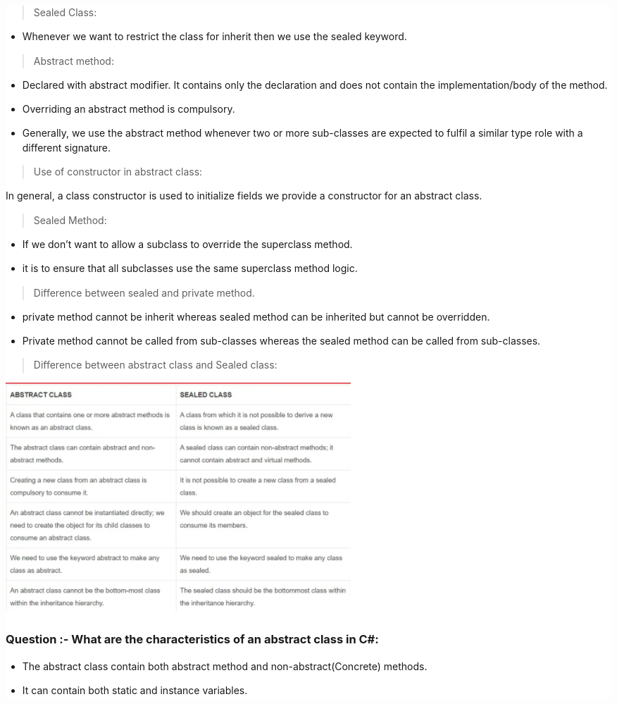 > Sealed Class:

- Whenever we want to restrict the class for inherit then we use the sealed keyword.

> Abstract method:

- Declared with abstract modifier. It contains only the declaration and does not contain the implementation/body of the method. 

- Overriding an abstract method is compulsory.

- Generally, we use the abstract method whenever two or more sub-classes are expected to fulfil a similar type role with a different signature.

> Use of constructor in abstract class:

In general, a class constructor is used to initialize fields we provide a constructor for an abstract class.

> Sealed Method:

- If we don’t want to allow a subclass to override the superclass method.

- it is to ensure that all subclasses use the same superclass method logic.

> Difference between sealed and private method.

- private method cannot be inherit whereas sealed method can be inherited but cannot be overridden.

- Private method cannot be called from sub-classes whereas the sealed method can be called from sub-classes.

> Difference between abstract class and Sealed class:

![](Aspose.Words.9cf1ec20-9144-491c-9ab1-78849ae8fa06.012.png)

### Question :- What are the characteristics of an abstract class in C#:

- The abstract class contain both abstract method and non-abstract(Concrete) methods.

- It can contain both static and instance variables.
